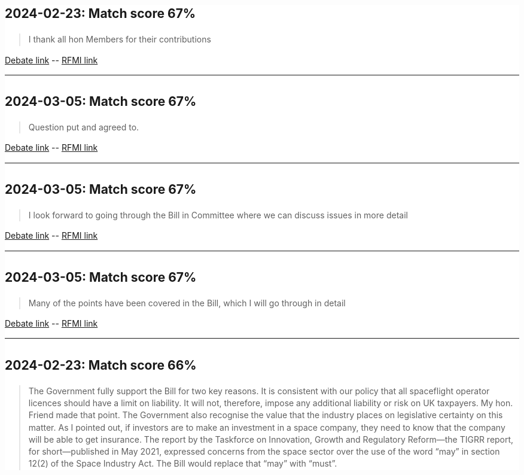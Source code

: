 

## 2024-02-23: Match score 67%

>I thank all hon Members for their contributions

[Debate link](https://www.theyworkforyou.com/debates/?id=2024-02-23a.986.3)  --  [RFMI link](https://www.theyworkforyou.com/mp/25850/register)


---



## 2024-03-05: Match score 67%

>Question put and agreed to.

[Debate link](https://www.theyworkforyou.com/debates/?id=2024-03-05a.800.0)  --  [RFMI link](https://www.theyworkforyou.com/mp/25850/register)


---



## 2024-03-05: Match score 67%

>I look forward to going through the Bill in Committee where we can discuss issues in more detail

[Debate link](https://www.theyworkforyou.com/debates/?id=2024-03-05a.800.0)  --  [RFMI link](https://www.theyworkforyou.com/mp/25850/register)


---



## 2024-03-05: Match score 67%

>Many of the points have been covered in the Bill, which I will go through in detail

[Debate link](https://www.theyworkforyou.com/debates/?id=2024-03-05a.797.0)  --  [RFMI link](https://www.theyworkforyou.com/mp/25850/register)


---



## 2024-02-23: Match score 66%

>The Government fully support the Bill for two key reasons. It is consistent with our policy that all spaceflight operator licences should have a limit on liability. It will not, therefore, impose any additional liability or risk on UK taxpayers. My hon. Friend made that point. The Government also recognise the value that the industry places on legislative certainty on this matter. As I pointed out, if investors are to make an investment in a space company, they need to know that the company will be able to get insurance. The report by the Taskforce on Innovation, Growth and Regulatory Reform—the TIGRR report, for short—published in May 2021, expressed concerns from the space sector over the use of the word “may” in section 12(2) of the Space Industry Act. The Bill would replace that “may” with “must”.
